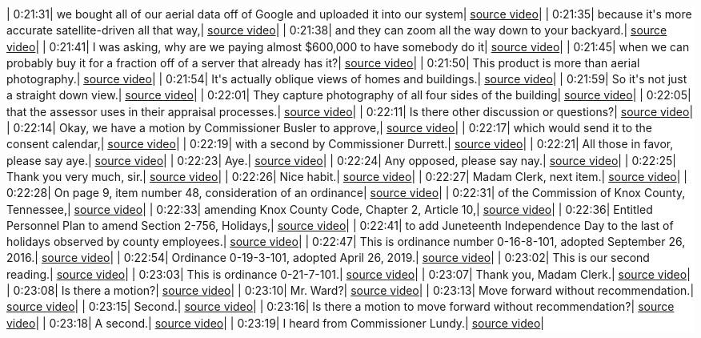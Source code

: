 | 0:21:31| we bought all of our aerial data off of Google and uploaded it into our system| [source video](https://archive.org/details/co-com-ws-r-1467-210816?start=1291)|
| 0:21:35| because it's more accurate satellite-driven all that way,| [source video](https://archive.org/details/co-com-ws-r-1467-210816?start=1295)|
| 0:21:38| and they can zoom all the way down to your backyard.| [source video](https://archive.org/details/co-com-ws-r-1467-210816?start=1298)|
| 0:21:41| I was asking, why are we paying almost $600,000 to have somebody do it| [source video](https://archive.org/details/co-com-ws-r-1467-210816?start=1301)|
| 0:21:45| when we can probably buy it for a fraction off of a server that already has it?| [source video](https://archive.org/details/co-com-ws-r-1467-210816?start=1305)|
| 0:21:50| This product is more than aerial photography.| [source video](https://archive.org/details/co-com-ws-r-1467-210816?start=1310)|
| 0:21:54| It's actually oblique views of homes and buildings.| [source video](https://archive.org/details/co-com-ws-r-1467-210816?start=1314)|
| 0:21:59| So it's not just a straight down view.| [source video](https://archive.org/details/co-com-ws-r-1467-210816?start=1319)|
| 0:22:01| They capture photography of all four sides of the building| [source video](https://archive.org/details/co-com-ws-r-1467-210816?start=1321)|
| 0:22:05| that the assessor uses in their appraisal processes.| [source video](https://archive.org/details/co-com-ws-r-1467-210816?start=1325)|
| 0:22:11| Is there other discussion or questions?| [source video](https://archive.org/details/co-com-ws-r-1467-210816?start=1331)|
| 0:22:14| Okay, we have a motion by Commissioner Busler to approve,| [source video](https://archive.org/details/co-com-ws-r-1467-210816?start=1334)|
| 0:22:17| which would send it to the consent calendar,| [source video](https://archive.org/details/co-com-ws-r-1467-210816?start=1337)|
| 0:22:19| with a second by Commissioner Durrett.| [source video](https://archive.org/details/co-com-ws-r-1467-210816?start=1339)|
| 0:22:21| All those in favor, please say aye.| [source video](https://archive.org/details/co-com-ws-r-1467-210816?start=1341)|
| 0:22:23| Aye.| [source video](https://archive.org/details/co-com-ws-r-1467-210816?start=1343)|
| 0:22:24| Any opposed, please say nay.| [source video](https://archive.org/details/co-com-ws-r-1467-210816?start=1344)|
| 0:22:25| Thank you very much, sir.| [source video](https://archive.org/details/co-com-ws-r-1467-210816?start=1345)|
| 0:22:26| Nice habit.| [source video](https://archive.org/details/co-com-ws-r-1467-210816?start=1346)|
| 0:22:27| Madam Clerk, next item.| [source video](https://archive.org/details/co-com-ws-r-1467-210816?start=1347)|
| 0:22:28| On page 9, item number 48, consideration of an ordinance| [source video](https://archive.org/details/co-com-ws-r-1467-210816?start=1348)|
| 0:22:31| of the Commission of Knox County, Tennessee,| [source video](https://archive.org/details/co-com-ws-r-1467-210816?start=1351)|
| 0:22:33| amending Knox County Code, Chapter 2, Article 10,| [source video](https://archive.org/details/co-com-ws-r-1467-210816?start=1353)|
| 0:22:36| Entitled Personnel Plan to amend Section 2-756, Holidays,| [source video](https://archive.org/details/co-com-ws-r-1467-210816?start=1356)|
| 0:22:41| to add Juneteenth Independence Day to the last of holidays observed by county employees.| [source video](https://archive.org/details/co-com-ws-r-1467-210816?start=1361)|
| 0:22:47| This is ordinance number 0-16-8-101, adopted September 26, 2016.| [source video](https://archive.org/details/co-com-ws-r-1467-210816?start=1367)|
| 0:22:54| Ordinance 0-19-3-101, adopted April 26, 2019.| [source video](https://archive.org/details/co-com-ws-r-1467-210816?start=1374)|
| 0:23:02| This is our second reading.| [source video](https://archive.org/details/co-com-ws-r-1467-210816?start=1382)|
| 0:23:03| This is ordinance 0-21-7-101.| [source video](https://archive.org/details/co-com-ws-r-1467-210816?start=1383)|
| 0:23:07| Thank you, Madam Clerk.| [source video](https://archive.org/details/co-com-ws-r-1467-210816?start=1387)|
| 0:23:08| Is there a motion?| [source video](https://archive.org/details/co-com-ws-r-1467-210816?start=1388)|
| 0:23:10| Mr. Ward?| [source video](https://archive.org/details/co-com-ws-r-1467-210816?start=1390)|
| 0:23:13| Move forward without recommendation.| [source video](https://archive.org/details/co-com-ws-r-1467-210816?start=1393)|
| 0:23:15| Second.| [source video](https://archive.org/details/co-com-ws-r-1467-210816?start=1395)|
| 0:23:16| Is there a motion to move forward without recommendation?| [source video](https://archive.org/details/co-com-ws-r-1467-210816?start=1396)|
| 0:23:18| A second.| [source video](https://archive.org/details/co-com-ws-r-1467-210816?start=1398)|
| 0:23:19| I heard from Commissioner Lundy.| [source video](https://archive.org/details/co-com-ws-r-1467-210816?start=1399)|